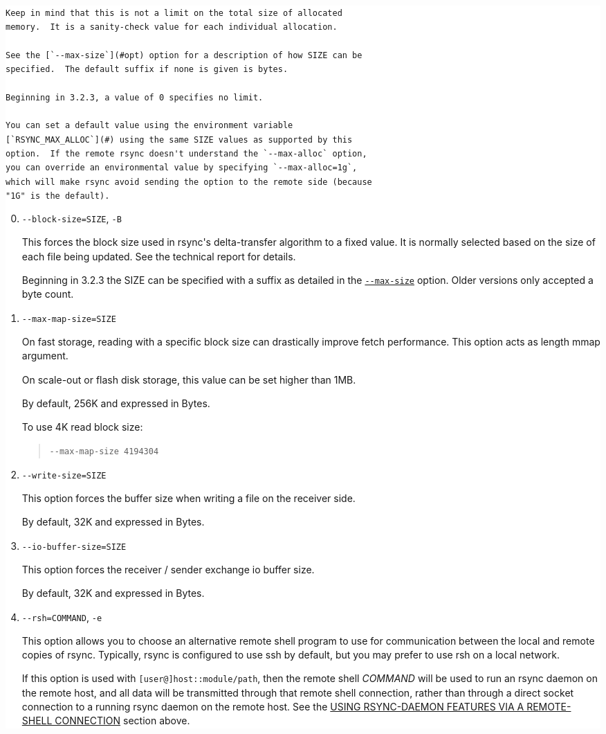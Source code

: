     Keep in mind that this is not a limit on the total size of allocated
    memory.  It is a sanity-check value for each individual allocation.

    See the [`--max-size`](#opt) option for a description of how SIZE can be
    specified.  The default suffix if none is given is bytes.

    Beginning in 3.2.3, a value of 0 specifies no limit.

    You can set a default value using the environment variable
    [`RSYNC_MAX_ALLOC`](#) using the same SIZE values as supported by this
    option.  If the remote rsync doesn't understand the `--max-alloc` option,
    you can override an environmental value by specifying `--max-alloc=1g`,
    which will make rsync avoid sending the option to the remote side (because
    "1G" is the default).

0.  `--block-size=SIZE`, `-B`

    This forces the block size used in rsync's delta-transfer algorithm to a
    fixed value.  It is normally selected based on the size of each file being
    updated.  See the technical report for details.

    Beginning in 3.2.3 the SIZE can be specified with a suffix as detailed in
    the [`--max-size`](#opt) option.  Older versions only accepted a byte count.

0.  `--max-map-size=SIZE`

    On fast storage, reading with a specific block size can drastically improve
    fetch performance. This option acts as length mmap argument.

    On scale-out or flash disk storage, this value can be set higher than 1MB.

    By default, 256K and expressed in Bytes.

    To use 4K read block size:
    >     --max-map-size 4194304


0.  `--write-size=SIZE`

    This option forces the buffer size when writing a file on the receiver side.

    By default, 32K and expressed in Bytes.

0.  `--io-buffer-size=SIZE`

    This option forces the receiver / sender exchange io buffer size.

    By default, 32K and expressed in Bytes.

0.  `--rsh=COMMAND`, `-e`

    This option allows you to choose an alternative remote shell program to use
    for communication between the local and remote copies of rsync.  Typically,
    rsync is configured to use ssh by default, but you may prefer to use rsh on
    a local network.

    If this option is used with `[user@]host::module/path`, then the remote
    shell _COMMAND_ will be used to run an rsync daemon on the remote host, and
    all data will be transmitted through that remote shell connection, rather
    than through a direct socket connection to a running rsync daemon on the
    remote host.  See the [USING RSYNC-DAEMON FEATURES VIA A REMOTE-SHELL
    CONNECTION](#) section above.


[comment]: # (help-rsync.h)
[comment]: # (Keep these short enough that they'll be under 80 chars when indented by 7 chars.)
[comment]: # (help-rsyncd.h)
[comment]: # (Some markup below uses a literal non-breakable space when a backtick string)
[comment]: # (needs to contain a space since markdown strips spaces from the start/end)
[comment]: # (An OL starting at 0 is converted into a DL by the parser.)